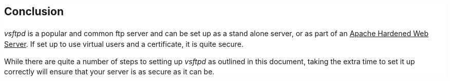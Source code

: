 ## Conclusion

_vsftpd_ is a popular and common ftp server and can be set up as a stand alone server, or as part of an [Apache Hardened Web Server](apache_hardened_webserver/index.md). If set up to use virtual users and a certificate, it is quite secure. 

While there are quite a number of steps to setting up _vsftpd_ as outlined in this document, taking the extra time to set it up correctly will ensure that your server is as secure as it can be.
